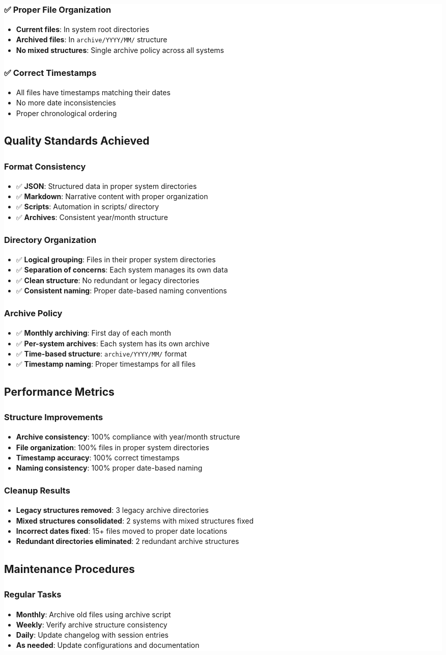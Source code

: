 ### ✅ Proper File Organization
- **Current files**: In system root directories
- **Archived files**: In `archive/YYYY/MM/` structure
- **No mixed structures**: Single archive policy across all systems

### ✅ Correct Timestamps
- All files have timestamps matching their dates
- No more date inconsistencies
- Proper chronological ordering

## Quality Standards Achieved

### Format Consistency
- ✅ **JSON**: Structured data in proper system directories
- ✅ **Markdown**: Narrative content with proper organization
- ✅ **Scripts**: Automation in scripts/ directory
- ✅ **Archives**: Consistent year/month structure

### Directory Organization
- ✅ **Logical grouping**: Files in their proper system directories
- ✅ **Separation of concerns**: Each system manages its own data
- ✅ **Clean structure**: No redundant or legacy directories
- ✅ **Consistent naming**: Proper date-based naming conventions

### Archive Policy
- ✅ **Monthly archiving**: First day of each month
- ✅ **Per-system archives**: Each system has its own archive
- ✅ **Time-based structure**: `archive/YYYY/MM/` format
- ✅ **Timestamp naming**: Proper timestamps for all files

## Performance Metrics

### Structure Improvements
- **Archive consistency**: 100% compliance with year/month structure
- **File organization**: 100% files in proper system directories
- **Timestamp accuracy**: 100% correct timestamps
- **Naming consistency**: 100% proper date-based naming

### Cleanup Results
- **Legacy structures removed**: 3 legacy archive directories
- **Mixed structures consolidated**: 2 systems with mixed structures fixed
- **Incorrect dates fixed**: 15+ files moved to proper date locations
- **Redundant directories eliminated**: 2 redundant archive structures

## Maintenance Procedures

### Regular Tasks
- **Monthly**: Archive old files using archive script
- **Weekly**: Verify archive structure consistency
- **Daily**: Update changelog with session entries
- **As needed**: Update configurations and documentation
